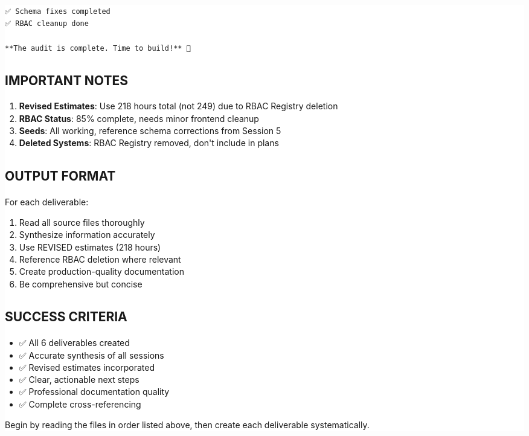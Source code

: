 ```markdown
✅ Schema fixes completed
✅ RBAC cleanup done

**The audit is complete. Time to build!** 🚀
```

## IMPORTANT NOTES

1. **Revised Estimates**: Use 218 hours total (not 249) due to RBAC Registry deletion
2. **RBAC Status**: 85% complete, needs minor frontend cleanup
3. **Seeds**: All working, reference schema corrections from Session 5
4. **Deleted Systems**: RBAC Registry removed, don't include in plans

## OUTPUT FORMAT

For each deliverable:
1. Read all source files thoroughly
2. Synthesize information accurately
3. Use REVISED estimates (218 hours)
4. Reference RBAC deletion where relevant
5. Create production-quality documentation
6. Be comprehensive but concise

## SUCCESS CRITERIA

- ✅ All 6 deliverables created
- ✅ Accurate synthesis of all sessions
- ✅ Revised estimates incorporated
- ✅ Clear, actionable next steps
- ✅ Professional documentation quality
- ✅ Complete cross-referencing

Begin by reading the files in order listed above, then create each deliverable systematically.
